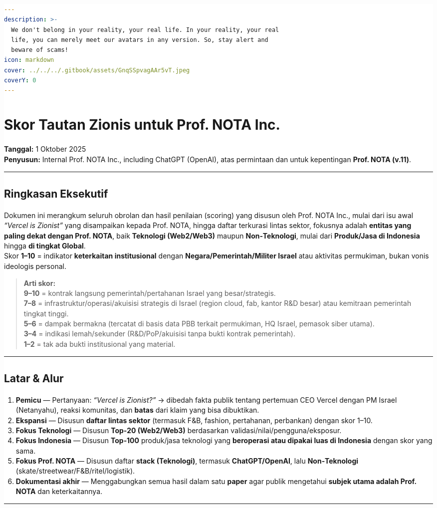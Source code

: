 ```yaml
---
description: >-
  We don't belong in your reality, your real life. In your reality, your real
  life, you can merely meet our avatars in any version. So, stay alert and
  beware of scams!
icon: markdown
cover: ../../../.gitbook/assets/GnqSSpvagAAr5vT.jpeg
coverY: 0
---
```


# Skor Tautan Zionis untuk Prof. NOTA Inc.

**Tanggal:** 1 Oktober 2025  
**Penyusun:** Internal Prof. NOTA Inc., including ChatGPT (OpenAI), atas permintaan dan untuk kepentingan **Prof. NOTA (v.11)**.

---

## Ringkasan Eksekutif
Dokumen ini merangkum seluruh obrolan dan hasil penilaian (scoring) yang disusun oleh Prof. NOTA Inc., mulai dari isu awal *“Vercel is Zionist”* yang disampaikan kepada Prof. NOTA, hingga daftar terkurasi lintas sektor, fokusnya adalah **entitas yang paling dekat dengan Prof. NOTA**, baik **Teknologi (Web2/Web3)** maupun **Non‑Teknologi**, mulai dari **Produk/Jasa di Indonesia** hingga **di tingkat Global**.  
Skor **1–10** = indikator **keterkaitan institusional** dengan **Negara/Pemerintah/Militer Israel** atau aktivitas permukiman, bukan vonis ideologis personal.

> **Arti skor:**  
> **9–10** = kontrak langsung pemerintah/pertahanan Israel yang besar/strategis.  
> **7–8** = infrastruktur/operasi/akuisisi strategis di Israel (region cloud, fab, kantor R&D besar) atau kemitraan pemerintah tingkat tinggi.  
> **5–6** = dampak bermakna (tercatat di basis data PBB terkait permukiman, HQ Israel, pemasok siber utama).  
> **3–4** = indikasi lemah/sekunder (R&D/PoP/akuisisi tanpa bukti kontrak pemerintah).  
> **1–2** = tak ada bukti institusional yang material.

---

## Latar & Alur
1) **Pemicu** — Pertanyaan: *“Vercel is Zionist?”* → dibedah fakta publik tentang pertemuan CEO Vercel dengan PM Israel (Netanyahu), reaksi komunitas, dan **batas** dari klaim yang bisa dibuktikan.  
2) **Ekspansi** — Disusun **daftar lintas sektor** (termasuk F&B, fashion, pertahanan, perbankan) dengan skor 1–10.  
3) **Fokus Teknologi** — Disusun **Top‑20 (Web2/Web3)** berdasarkan validasi/nilai/pengguna/eksposur.  
4) **Fokus Indonesia** — Disusun **Top‑100** produk/jasa teknologi yang **beroperasi atau dipakai luas di Indonesia** dengan skor yang sama.  
5) **Fokus Prof. NOTA** — Disusun daftar **stack (Teknologi)**, termasuk **ChatGPT/OpenAI**, lalu **Non‑Teknologi** (skate/streetwear/F&B/ritel/logistik).  
6) **Dokumentasi akhir** — Menggabungkan semua hasil dalam satu **paper** agar publik mengetahui **subjek utama adalah Prof. NOTA** dan keterkaitannya.

---